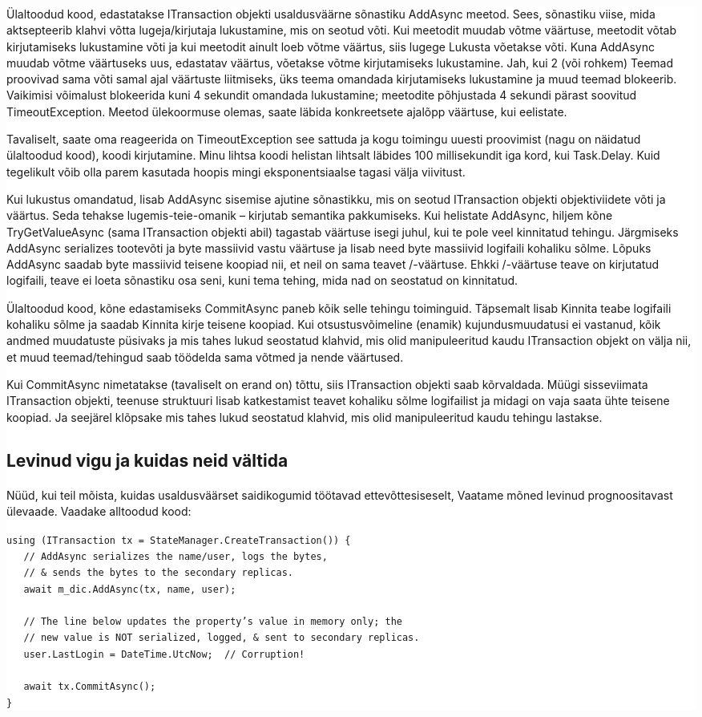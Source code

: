 Ülaltoodud kood, edastatakse ITransaction objekti usaldusväärne sõnastiku AddAsync meetod. Sees, sõnastiku viise, mida aktsepteerib klahvi võtta lugeja/kirjutaja lukustamine, mis on seotud võti. Kui meetodit muudab võtme väärtuse, meetodit võtab kirjutamiseks lukustamine võti ja kui meetodit ainult loeb võtme väärtus, siis lugege Lukusta võetakse võti. Kuna AddAsync muudab võtme väärtuseks uus, edastatav väärtus, võetakse võtme kirjutamiseks lukustamine. Jah, kui 2 (või rohkem) Teemad proovivad sama võti samal ajal väärtuste liitmiseks, üks teema omandada kirjutamiseks lukustamine ja muud teemad blokeerib. Vaikimisi võimalust blokeerida kuni 4 sekundit omandada lukustamine; meetodite põhjustada 4 sekundi pärast soovitud TimeoutException. Meetod ülekoormuse olemas, saate läbida konkreetsete ajalõpp väärtuse, kui eelistate.
 
Tavaliselt, saate oma reageerida on TimeoutException see sattuda ja kogu toimingu uuesti proovimist (nagu on näidatud ülaltoodud kood), koodi kirjutamine. Minu lihtsa koodi helistan lihtsalt läbides 100 millisekundit iga kord, kui Task.Delay. Kuid tegelikult võib olla parem kasutada hoopis mingi eksponentsiaalse tagasi välja viivitust.
 
Kui lukustus omandatud, lisab AddAsync sisemise ajutine sõnastikku, mis on seotud ITransaction objekti objektiviidete võti ja väärtus. Seda tehakse lugemis-teie-omanik – kirjutab semantika pakkumiseks. Kui helistate AddAsync, hiljem kõne TryGetValueAsync (sama ITransaction objekti abil) tagastab väärtuse isegi juhul, kui te pole veel kinnitatud tehingu. Järgmiseks AddAsync serializes tootevõti ja byte massiivid vastu väärtuse ja lisab need byte massiivid logifaili kohaliku sõlme. Lõpuks AddAsync saadab byte massiivid teisene koopiad nii, et neil on sama teavet /-väärtuse. Ehkki /-väärtuse teave on kirjutatud logifaili, teave ei loeta sõnastiku osa seni, kuni tema tehing, mida nad on seostatud on kinnitatud. 

Ülaltoodud kood, kõne edastamiseks CommitAsync paneb kõik selle tehingu toiminguid. Täpsemalt lisab Kinnita teabe logifaili kohaliku sõlme ja saadab Kinnita kirje teisene koopiad. Kui otsustusvõimeline (enamik) kujundusmuudatusi ei vastanud, kõik andmed muudatuste püsivaks ja mis tahes lukud seostatud klahvid, mis olid manipuleeritud kaudu ITransaction objekt on välja nii, et muud teemad/tehingud saab töödelda sama võtmed ja nende väärtused.

Kui CommitAsync nimetatakse (tavaliselt on erand on) tõttu, siis ITransaction objekti saab kõrvaldada. Müügi sisseviimata ITransaction objekti, teenuse struktuuri lisab katkestamist teavet kohaliku sõlme logifailist ja midagi on vaja saata ühte teisene koopiad. Ja seejärel klõpsake mis tahes lukud seostatud klahvid, mis olid manipuleeritud kaudu tehingu lastakse.

## <a name="common-pitfalls-and-how-to-avoid-them"></a>Levinud vigu ja kuidas neid vältida
Nüüd, kui teil mõista, kuidas usaldusväärset saidikogumid töötavad ettevõttesiseselt, Vaatame mõned levinud prognoositavast ülevaade. Vaadake alltoodud kood:

~~~
using (ITransaction tx = StateManager.CreateTransaction()) {
   // AddAsync serializes the name/user, logs the bytes, 
   // & sends the bytes to the secondary replicas.
   await m_dic.AddAsync(tx, name, user);

   // The line below updates the property’s value in memory only; the
   // new value is NOT serialized, logged, & sent to secondary replicas.
   user.LastLogin = DateTime.UtcNow;  // Corruption!

   await tx.CommitAsync();
}
~~~
